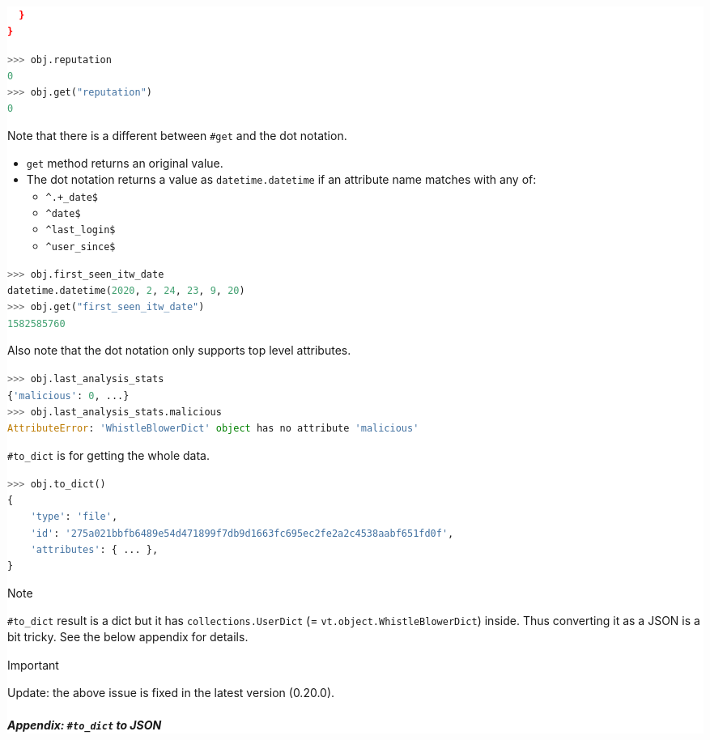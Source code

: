 ```json
  }
}
```

```py
>>> obj.reputation
0
>>> obj.get("reputation")
0
```

Note that there is a different between `#get` and the dot notation.

- `get` method returns an original value.
- The dot notation returns a value as `datetime.datetime` if an attribute name matches with any of:
  - `^.+_date$`
  - `^date$`
  - `^last_login$`
  - `^user_since$`

```py
>>> obj.first_seen_itw_date
datetime.datetime(2020, 2, 24, 23, 9, 20)
>>> obj.get("first_seen_itw_date")
1582585760
```

Also note that the dot notation only supports top level attributes.

```py
>>> obj.last_analysis_stats
{'malicious': 0, ...}
>>> obj.last_analysis_stats.malicious
AttributeError: 'WhistleBlowerDict' object has no attribute 'malicious'
```

`#to_dict` is for getting the whole data.

```py
>>> obj.to_dict()
{
    'type': 'file',
    'id': '275a021bbfb6489e54d471899f7db9d1663fc695ec2fe2a2c4538aabf651fd0f',
    'attributes': { ... },
}
```

> [!NOTE]
>
> `#to_dict` result is a dict but it has `collections.UserDict` (= `vt.object.WhistleBlowerDict`) inside. Thus converting it as a JSON is a bit tricky. See the below appendix for details.

> [!Important]
>
> Update: the above issue is fixed in the latest version (0.20.0).

##### Appendix: `#to_dict` to JSON
